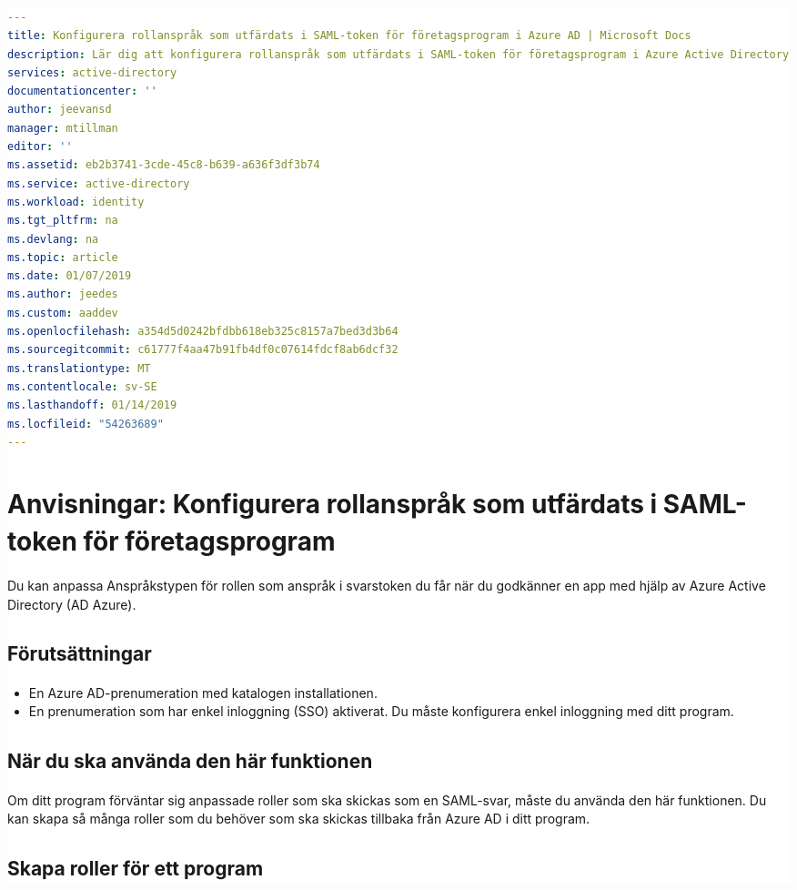 ```yaml
---
title: Konfigurera rollanspråk som utfärdats i SAML-token för företagsprogram i Azure AD | Microsoft Docs
description: Lär dig att konfigurera rollanspråk som utfärdats i SAML-token för företagsprogram i Azure Active Directory
services: active-directory
documentationcenter: ''
author: jeevansd
manager: mtillman
editor: ''
ms.assetid: eb2b3741-3cde-45c8-b639-a636f3df3b74
ms.service: active-directory
ms.workload: identity
ms.tgt_pltfrm: na
ms.devlang: na
ms.topic: article
ms.date: 01/07/2019
ms.author: jeedes
ms.custom: aaddev
ms.openlocfilehash: a354d5d0242bfdbb618eb325c8157a7bed3d3b64
ms.sourcegitcommit: c61777f4aa47b91fb4df0c07614fdcf8ab6dcf32
ms.translationtype: MT
ms.contentlocale: sv-SE
ms.lasthandoff: 01/14/2019
ms.locfileid: "54263689"
---
```

# <a name="how-to-configure-the-role-claim-issued-in-the-saml-token-for-enterprise-applications"></a>Anvisningar: Konfigurera rollanspråk som utfärdats i SAML-token för företagsprogram

Du kan anpassa Anspråkstypen för rollen som anspråk i svarstoken du får när du godkänner en app med hjälp av Azure Active Directory (AD Azure).

## <a name="prerequisites"></a>Förutsättningar

- En Azure AD-prenumeration med katalogen installationen.
- En prenumeration som har enkel inloggning (SSO) aktiverat. Du måste konfigurera enkel inloggning med ditt program.

## <a name="when-to-use-this-feature"></a>När du ska använda den här funktionen

Om ditt program förväntar sig anpassade roller som ska skickas som en SAML-svar, måste du använda den här funktionen. Du kan skapa så många roller som du behöver som ska skickas tillbaka från Azure AD i ditt program.

## <a name="create-roles-for-an-application"></a>Skapa roller för ett program
